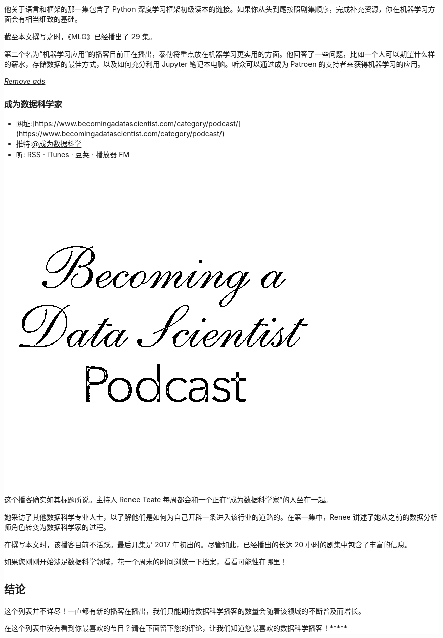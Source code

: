 他关于语言和框架的那一集包含了 Python 深度学习框架初级读本的链接。如果你从头到尾按照剧集顺序，完成补充资源，你在机器学习方面会有相当细致的基础。

截至本文撰写之时，《MLG》已经播出了 29 集。

第二个名为“机器学习应用”的播客目前正在播出，泰勒将重点放在机器学习更实用的方面。他回答了一些问题，比如一个人可以期望什么样的薪水，存储数据的最佳方式，以及如何充分利用 Jupyter 笔记本电脑。听众可以通过成为 Patroen 的支持者来获得机器学习的应用。

[*Remove ads*](/account/join/)

### 成为数据科学家

*   网址:[https://www.becomingadatascientist.com/category/podcast/](https://www.becomingadatascientist.com/category/podcast/)
*   推特:[@成为数据科学](https://twitter.com/becomingdatasci)
*   听: [RSS](https://www.becomingadatascientist.com/feed/podcast) ⋅ [iTunes](https://itunes.apple.com/us/podcast/becoming-a-data-scientist-podcast/id1076448558?mt=2) ⋅ [豆荚](https://www.podbean.com/podcast-detail/bxadb-3e2bc/Becoming-A-Data-Scientist-Podcast) ⋅ [播放器 FM](https://player.fm/series/becoming-a-data-scientist-podcast)

![Becoming A Data Scientist Podcast Logo](img/ec55e85938f7c2fc2c993c824a5221a2.png)

这个播客确实如其标题所说。主持人 Renee Teate 每周都会和一个正在“成为数据科学家”的人坐在一起。

她采访了其他数据科学专业人士，以了解他们是如何为自己开辟一条进入该行业的道路的。在第一集中，Renee 讲述了她从之前的数据分析师角色转变为数据科学家的过程。

在撰写本文时，该播客目前不活跃。最后几集是 2017 年初出的。尽管如此，已经播出的长达 20 小时的剧集中包含了丰富的信息。

如果您刚刚开始涉足数据科学领域，花一个周末的时间浏览一下档案，看看可能性在哪里！

## 结论

这个列表并不详尽！一直都有新的播客在播出，我们只能期待数据科学播客的数量会随着该领域的不断普及而增长。

在这个列表中没有看到你最喜欢的节目？请在下面留下您的评论，让我们知道您最喜欢的数据科学播客！*****